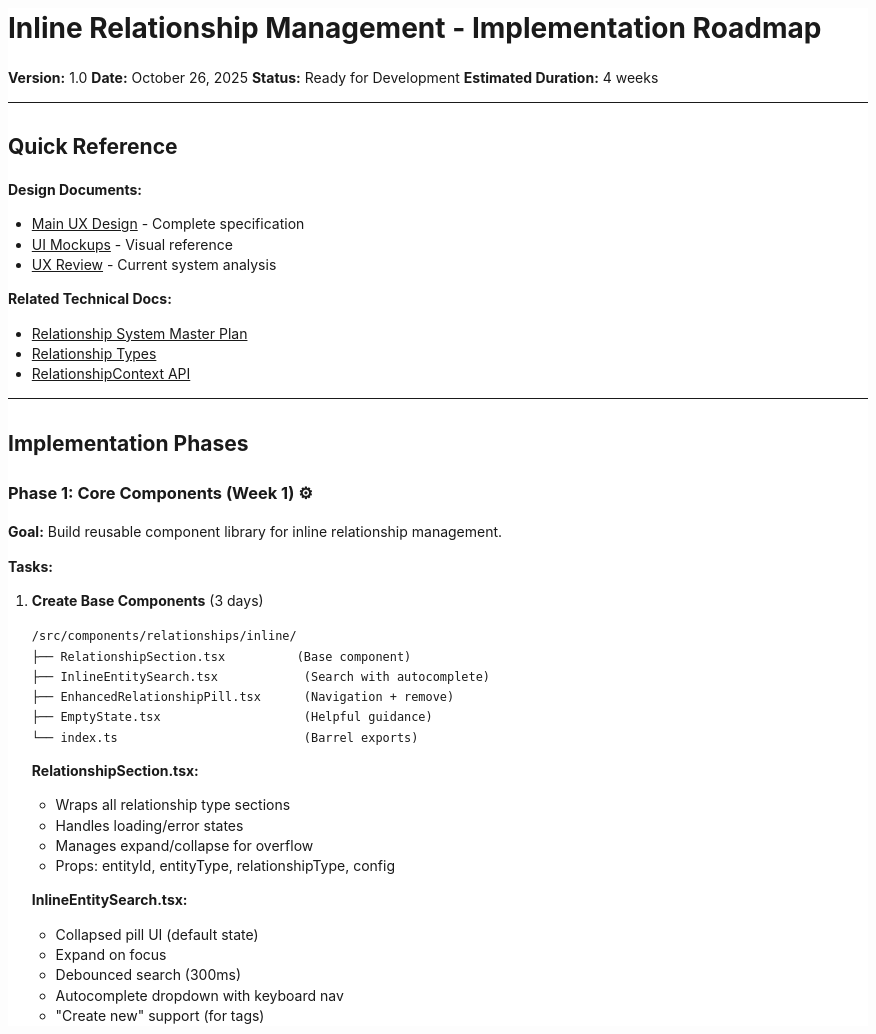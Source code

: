 # Inline Relationship Management - Implementation Roadmap

**Version:** 1.0
**Date:** October 26, 2025
**Status:** Ready for Development
**Estimated Duration:** 4 weeks

---

## Quick Reference

**Design Documents:**
- [Main UX Design](/docs/ux-design/INLINE_RELATIONSHIP_MANAGEMENT_UX.md) - Complete specification
- [UI Mockups](/docs/ux-design/INLINE_RELATIONSHIP_UI_MOCKUPS.md) - Visual reference
- [UX Review](/docs/reviews/ux-review-relationships.md) - Current system analysis

**Related Technical Docs:**
- [Relationship System Master Plan](/docs/RELATIONSHIP_SYSTEM_MASTER_PLAN.md)
- [Relationship Types](/src/types/relationships.ts)
- [RelationshipContext API](/docs/architecture/relationship-context.md)

---

## Implementation Phases

### Phase 1: Core Components (Week 1) ⚙️

**Goal:** Build reusable component library for inline relationship management.

**Tasks:**

1. **Create Base Components** (3 days)
   ```
   /src/components/relationships/inline/
   ├── RelationshipSection.tsx          (Base component)
   ├── InlineEntitySearch.tsx            (Search with autocomplete)
   ├── EnhancedRelationshipPill.tsx      (Navigation + remove)
   ├── EmptyState.tsx                    (Helpful guidance)
   └── index.ts                          (Barrel exports)
   ```

   **RelationshipSection.tsx:**
   - Wraps all relationship type sections
   - Handles loading/error states
   - Manages expand/collapse for overflow
   - Props: entityId, entityType, relationshipType, config

   **InlineEntitySearch.tsx:**
   - Collapsed pill UI (default state)
   - Expand on focus
   - Debounced search (300ms)
   - Autocomplete dropdown with keyboard nav
   - "Create new" support (for tags)
